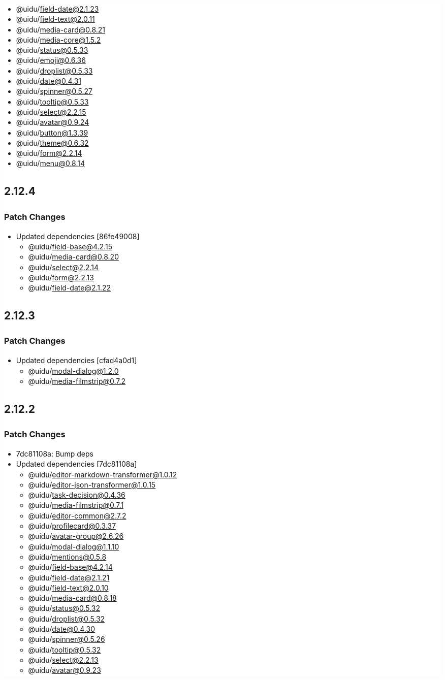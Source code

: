   - @uidu/field-date@2.1.23
  - @uidu/field-text@2.0.11
  - @uidu/media-card@0.8.21
  - @uidu/media-core@1.5.2
  - @uidu/status@0.5.33
  - @uidu/emoji@0.6.36
  - @uidu/droplist@0.5.33
  - @uidu/date@0.4.31
  - @uidu/spinner@0.5.27
  - @uidu/tooltip@0.5.33
  - @uidu/select@2.2.15
  - @uidu/avatar@0.9.24
  - @uidu/button@1.3.39
  - @uidu/theme@0.6.32
  - @uidu/form@2.2.14
  - @uidu/menu@0.8.14

## 2.12.4

### Patch Changes

- Updated dependencies [86fe49008]
  - @uidu/field-base@4.2.15
  - @uidu/media-card@0.8.20
  - @uidu/select@2.2.14
  - @uidu/form@2.2.13
  - @uidu/field-date@2.1.22

## 2.12.3

### Patch Changes

- Updated dependencies [cfad4a0d1]
  - @uidu/modal-dialog@1.2.0
  - @uidu/media-filmstrip@0.7.2

## 2.12.2

### Patch Changes

- 7dc81108a: Bump deps
- Updated dependencies [7dc81108a]
  - @uidu/editor-markdown-transformer@1.0.12
  - @uidu/editor-json-transformer@1.0.15
  - @uidu/task-decision@0.4.36
  - @uidu/media-filmstrip@0.7.1
  - @uidu/editor-common@2.7.2
  - @uidu/profilecard@0.3.37
  - @uidu/avatar-group@2.6.26
  - @uidu/modal-dialog@1.1.10
  - @uidu/mentions@0.5.8
  - @uidu/field-base@4.2.14
  - @uidu/field-date@2.1.21
  - @uidu/field-text@2.0.10
  - @uidu/media-card@0.8.18
  - @uidu/status@0.5.32
  - @uidu/droplist@0.5.32
  - @uidu/date@0.4.30
  - @uidu/spinner@0.5.26
  - @uidu/tooltip@0.5.32
  - @uidu/select@2.2.13
  - @uidu/avatar@0.9.23